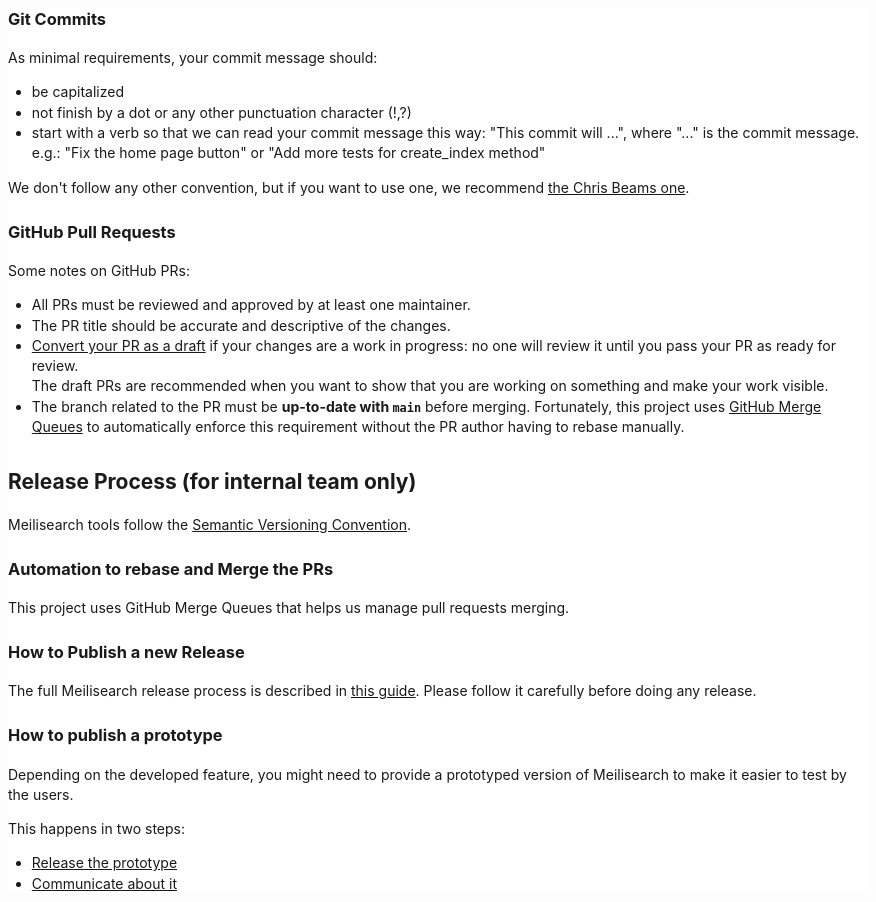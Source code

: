 ### Git Commits

As minimal requirements, your commit message should:
- be capitalized
- not finish by a dot or any other punctuation character (!,?)
- start with a verb so that we can read your commit message this way: "This commit will ...", where "..." is the commit message.
  e.g.: "Fix the home page button" or "Add more tests for create_index method"

We don't follow any other convention, but if you want to use one, we recommend [the Chris Beams one](https://chris.beams.io/posts/git-commit/).

### GitHub Pull Requests

Some notes on GitHub PRs:

- All PRs must be reviewed and approved by at least one maintainer.
- The PR title should be accurate and descriptive of the changes.
- [Convert your PR as a draft](https://help.github.com/en/github/collaborating-with-issues-and-pull-requests/changing-the-stage-of-a-pull-request) if your changes are a work in progress: no one will review it until you pass your PR as ready for review.<br>
  The draft PRs are recommended when you want to show that you are working on something and make your work visible.
- The branch related to the PR must be **up-to-date with `main`** before merging. Fortunately, this project uses [GitHub Merge Queues](https://github.blog/news-insights/product-news/github-merge-queue-is-generally-available/) to automatically enforce this requirement without the PR author having to rebase manually.

## Release Process (for internal team only)

Meilisearch tools follow the [Semantic Versioning Convention](https://semver.org/).

### Automation to rebase and Merge the PRs

This project uses GitHub Merge Queues that helps us manage pull requests merging.

### How to Publish a new Release

The full Meilisearch release process is described in [this guide](https://github.com/meilisearch/engine-team/blob/main/resources/meilisearch-release.md). Please follow it carefully before doing any release.

### How to publish a prototype

Depending on the developed feature, you might need to provide a prototyped version of Meilisearch to make it easier to test by the users.

This happens in two steps:
- [Release the prototype](https://github.com/meilisearch/engine-team/blob/main/resources/prototypes.md#how-to-publish-a-prototype)
- [Communicate about it](https://github.com/meilisearch/engine-team/blob/main/resources/prototypes.md#communication)
